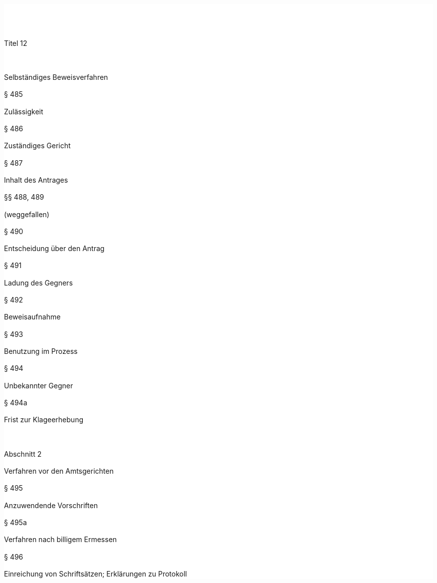  

 

Titel 12

 

Selbständiges Beweisverfahren

§ 485

Zulässigkeit

§ 486

Zuständiges Gericht

§ 487

Inhalt des Antrages

§§ 488, 489

(weggefallen)

§ 490

Entscheidung über den Antrag

§ 491

Ladung des Gegners

§ 492

Beweisaufnahme

§ 493

Benutzung im Prozess

§ 494

Unbekannter Gegner

§ 494a

Frist zur Klageerhebung

 

Abschnitt 2

Verfahren vor den Amtsgerichten

§ 495

Anzuwendende Vorschriften

§ 495a

Verfahren nach billigem Ermessen

§ 496

Einreichung von Schriftsätzen; Erklärungen zu Protokoll
